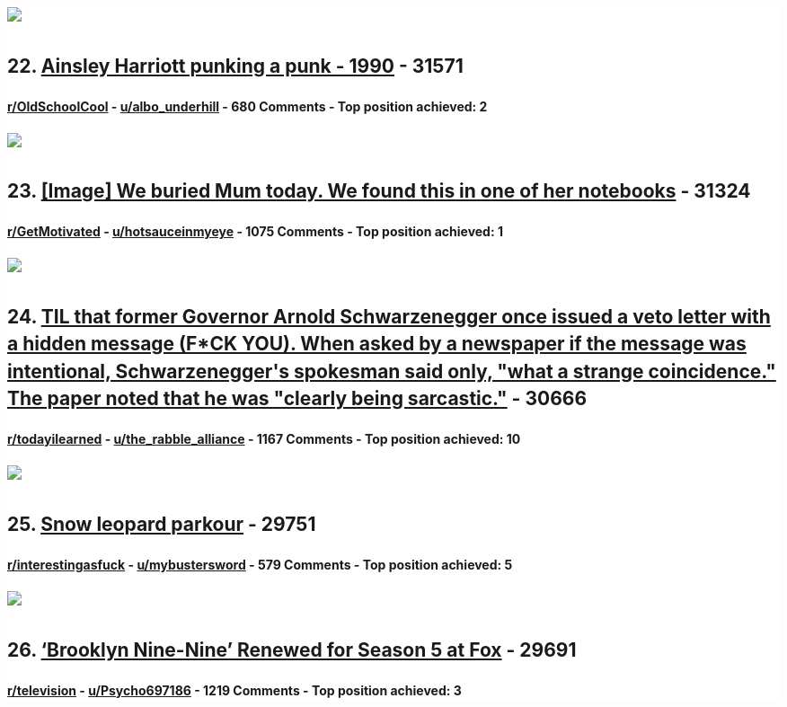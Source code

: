 <a href="https://i.redd.it/wropbc7y05xy.jpg"><img src="https://a.thumbs.redditmedia.com/xitwRUTdDlGssJrfwsCoU8J3FRd3cx6Gz3qTHBrWup4.jpg"></img></a>

## 22. [Ainsley Harriott punking a punk - 1990](http://reddit.com/r/OldSchoolCool/comments/6aqek0/ainsley_harriott_punking_a_punk_1990/) - 31571
#### [r/OldSchoolCool](http://reddit.com/r/OldSchoolCool) - [u/albo_underhill](http://reddit.com/u/albo_underhill) - 680 Comments - Top position achieved: 2

<a href="http://i.imgur.com/eAi3eQ2.gifv"><img src="https://b.thumbs.redditmedia.com/HqyxT25Bc9F3AB14MzKGF0Nzois1IYEuRGcVi12_3XI.jpg"></img></a>

## 23. [[Image] We buried Mum today. We found this in one of her notebooks](http://reddit.com/r/GetMotivated/comments/6aq640/image_we_buried_mum_today_we_found_this_in_one_of/) - 31324
#### [r/GetMotivated](http://reddit.com/r/GetMotivated) - [u/hotsauceinmyeye](http://reddit.com/u/hotsauceinmyeye) - 1075 Comments - Top position achieved: 1

<a href="https://imgur.com/FbLaPau"><img src="https://b.thumbs.redditmedia.com/pVKa-z3FzBlDR7kjUV5_G3Qqk2ai6l2AFB4--MyDhJM.jpg"></img></a>

## 24. [TIL that former Governor Arnold Schwarzenegger once issued a veto letter with a hidden message (F*CK YOU). When asked by a newspaper if the message was intentional, Schwarzenegger's spokesman said only, "what a strange coincidence." The paper noted that he was "clearly being sarcastic."](http://reddit.com/r/todayilearned/comments/6aqyeo/til_that_former_governor_arnold_schwarzenegger/) - 30666
#### [r/todayilearned](http://reddit.com/r/todayilearned) - [u/the_rabble_alliance](http://reddit.com/u/the_rabble_alliance) - 1167 Comments - Top position achieved: 10

<a href="https://www.wired.com/2009/10/schwarzenegger/"><img src="https://b.thumbs.redditmedia.com/-QeTPocFUBI2a552yYN6r54k0KI_0gqICNEpYRFn6nw.jpg"></img></a>

## 25. [Snow leopard parkour](http://reddit.com/r/interestingasfuck/comments/6aqwcc/snow_leopard_parkour/) - 29751
#### [r/interestingasfuck](http://reddit.com/r/interestingasfuck) - [u/mybustersword](http://reddit.com/u/mybustersword) - 579 Comments - Top position achieved: 5

<a href="http://i.imgur.com/1XoMPxX.gifv"><img src="https://b.thumbs.redditmedia.com/7jIwCqdo4Asd7mLMeCIKBxqp-QvgEjGt2Wi0NQy74nA.jpg"></img></a>

## 26. [‘Brooklyn Nine-Nine’ Renewed for Season 5 at Fox](http://reddit.com/r/television/comments/6at78j/brooklyn_ninenine_renewed_for_season_5_at_fox/) - 29691
#### [r/television](http://reddit.com/r/television) - [u/Psycho697186](http://reddit.com/u/Psycho697186) - 1219 Comments - Top position achieved: 3
